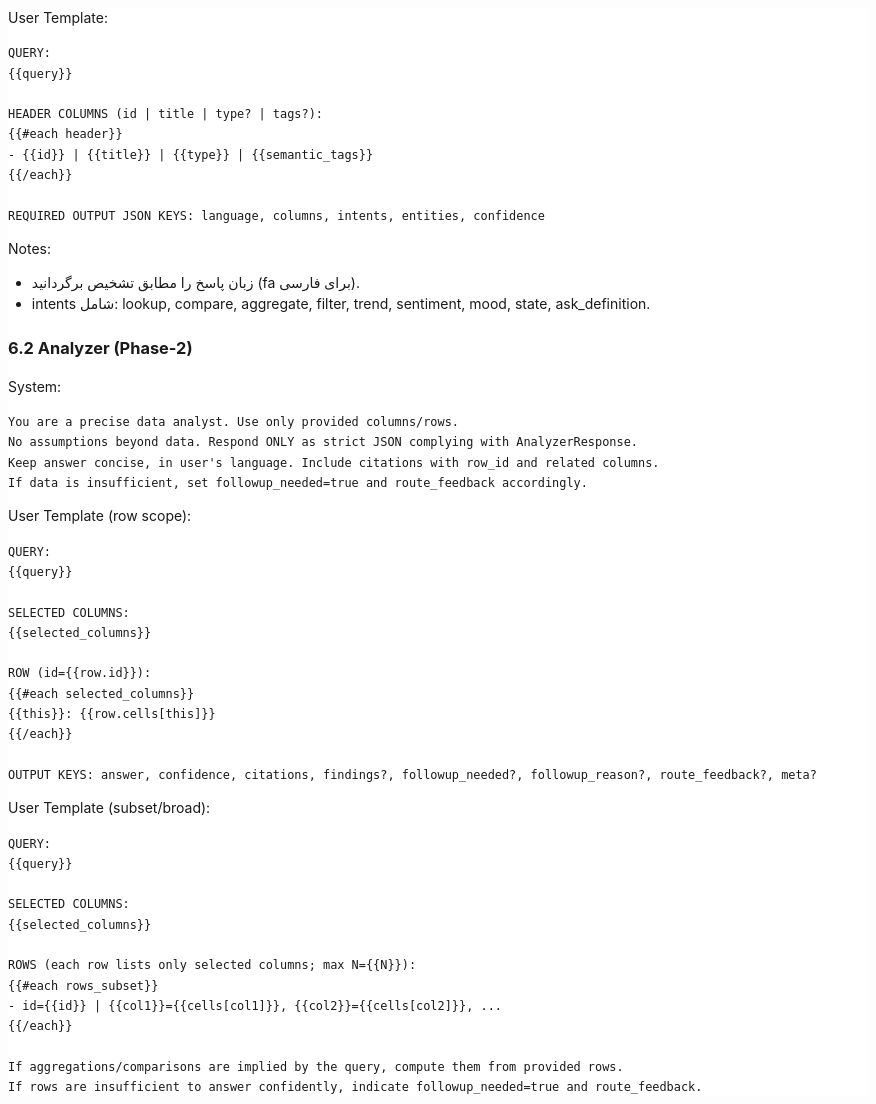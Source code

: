 User Template:

```
QUERY:
{{query}}

HEADER COLUMNS (id | title | type? | tags?):
{{#each header}}
- {{id}} | {{title}} | {{type}} | {{semantic_tags}}
{{/each}}

REQUIRED OUTPUT JSON KEYS: language, columns, intents, entities, confidence
```

Notes:
- زبان پاسخ را مطابق تشخیص برگردانید (fa برای فارسی).
- intents شامل: lookup, compare, aggregate, filter, trend, sentiment, mood, state, ask_definition.

### 6.2 Analyzer (Phase-2)

System:

```
You are a precise data analyst. Use only provided columns/rows. 
No assumptions beyond data. Respond ONLY as strict JSON complying with AnalyzerResponse. 
Keep answer concise, in user's language. Include citations with row_id and related columns.
If data is insufficient, set followup_needed=true and route_feedback accordingly.
```

User Template (row scope):

```
QUERY:
{{query}}

SELECTED COLUMNS:
{{selected_columns}}

ROW (id={{row.id}}):
{{#each selected_columns}}
{{this}}: {{row.cells[this]}}
{{/each}}

OUTPUT KEYS: answer, confidence, citations, findings?, followup_needed?, followup_reason?, route_feedback?, meta?
```

User Template (subset/broad):

```
QUERY:
{{query}}

SELECTED COLUMNS:
{{selected_columns}}

ROWS (each row lists only selected columns; max N={{N}}):
{{#each rows_subset}}
- id={{id}} | {{col1}}={{cells[col1]}}, {{col2}}={{cells[col2]}}, ...
{{/each}}

If aggregations/comparisons are implied by the query, compute them from provided rows. 
If rows are insufficient to answer confidently, indicate followup_needed=true and route_feedback.
```

